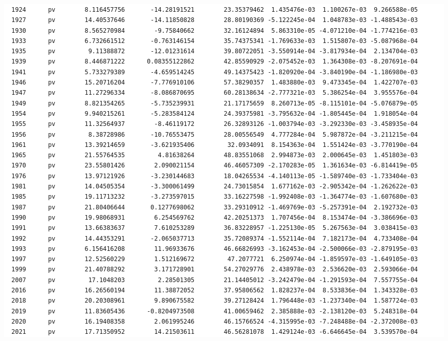       1924      pv        8.116457756       -14.28191521        23.35379462  1.435476e-03  1.100267e-03  9.266588e-05
      1927      pv        14.40537646       -14.11850828        28.80190369 -5.122245e-04  1.048783e-03 -1.488543e-03
      1930      pv        8.565270984        -9.75840662        32.16124894  5.863310e-05 -4.071210e-04 -1.774216e-03
      1933      pv        6.732661512       -0.763146154        35.74375341 -1.769633e-03  1.515807e-03 -5.087968e-04
      1935      pv         9.11388872       -12.01231614        39.80722051 -3.550914e-04 -3.817934e-04  2.134704e-03
      1939      pv        8.446871222      0.08355122862        42.85590929 -2.075452e-03  1.364308e-03 -8.207691e-04
      1941      pv        5.733279389       -4.659514245        49.14375423 -1.820920e-04 -3.840190e-04 -1.186980e-03
      1946      pv        15.20716204       -7.776910106        57.38290357  1.483880e-03  9.473345e-04  1.422707e-03
      1947      pv        11.27296334       -8.086870695        60.28138634 -2.777321e-03  5.386254e-04  3.955576e-04
      1949      pv        8.821354265       -5.735239931        21.17175659  8.260713e-05 -8.115101e-04 -5.076879e-05
      1954      pv        9.940215261       -5.283584124        24.39375981 -3.795632e-04 -1.805445e-04  1.918054e-04
      1955      pv        11.32564937        -8.46119172        26.32893126 -1.003794e-03 -3.292330e-03 -3.458935e-04
      1956      pv         8.38728986       -10.76553475        28.00556549  4.777284e-04  5.987872e-04 -3.211215e-04
      1961      pv        13.39214659       -3.621935406         32.0934091  8.154363e-04  1.551424e-03 -3.770190e-04
      1965      pv        21.55764535         4.81638264        48.83551068  2.994873e-03  2.000645e-03  1.451803e-03
      1970      pv        23.55801426        2.090021154        46.46057309 -2.170283e-05  1.361634e-03 -6.814419e-05
      1976      pv        13.97121926       -3.230144683        18.04265534 -4.140113e-05 -1.589740e-03 -1.733404e-03
      1981      pv        14.04505354       -3.300061499        24.73015854  1.677162e-03 -2.905342e-04 -1.262622e-03
      1985      pv        19.11713232       -3.273597015        33.16227598 -1.992408e-03 -1.364774e-03 -1.607680e-03
      1987      pv        21.80406644       0.1277698062        33.29310912 -1.469769e-03 -5.257391e-04  2.192732e-03
      1990      pv        19.98068931        6.254569762        42.20251373  1.707456e-04  8.153474e-04 -3.386696e-03
      1991      pv        13.66383637        7.610253289        36.83228957 -1.225130e-05  5.267563e-04  3.038415e-03
      1992      pv        14.44353291       -2.065037713        35.72089374 -1.552114e-04  7.182173e-04  4.733408e-04
      1993      pv        6.156416208        11.96933676        46.66826993 -3.162453e-04 -2.500066e-03 -2.879195e-03
      1997      pv        12.52560229        1.512169672         47.2077721  6.250974e-04 -1.859597e-03 -1.649105e-03
      1999      pv        21.40788292        3.171728901        54.27029776  2.438978e-03  2.536620e-03  2.593066e-04
      2007      pv         17.1048203         2.28501305        21.14405012 -3.242479e-04 -1.291593e-04  7.557755e-04
      2016      pv        16.26560194        11.38872052        37.95806562  1.828237e-04  8.533836e-04  1.343328e-03
      2018      pv        20.20308961        9.890675582        39.27128424  1.796448e-03 -1.237340e-04  1.587724e-03
      2019      pv        11.83605436      -0.8204973508        41.00659462  2.385888e-03 -2.138120e-03  5.248318e-04
      2020      pv        16.19408358        2.061995246        46.15766524 -4.315995e-03 -7.248488e-04 -2.372008e-03
      2021      pv        17.71350952        14.21503611        46.56281078  1.429124e-03 -6.646645e-04  3.539570e-04